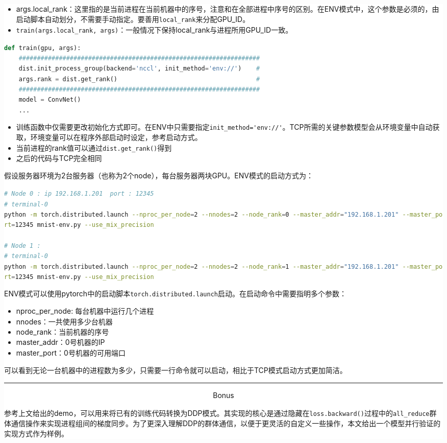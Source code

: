 ```Python
```

* args.local_rank：这里指的是当前进程在当前机器中的序号，注意和在全部进程中序号的区别。在ENV模式中，这个参数是必须的，由启动脚本自动划分，不需要手动指定。要善用`local_rank`来分配GPU_ID。
* `train(args.local_rank, args)`：一般情况下保持local_rank与进程所用GPU_ID一致。
  
```Python
def train(gpu, args):
    ##################################################################
    dist.init_process_group(backend='nccl', init_method='env://')    #
    args.rank = dist.get_rank()                                      #
    ##################################################################
    model = ConvNet()
    ...
```

* 训练函数中仅需要更改初始化方式即可。在ENV中只需要指定`init_method='env://'`。TCP所需的关键参数模型会从环境变量中自动获取，环境变量可以在程序外部启动时设定，参考启动方式。
* 当前进程的rank值可以通过`dist.get_rank()`得到
* 之后的代码与TCP完全相同

假设服务器环境为2台服务器（也称为2个node），每台服务器两块GPU。ENV模式的启动方式为：

```bash
# Node 0 : ip 192.168.1.201  port : 12345
# terminal-0
python -m torch.distributed.launch --nproc_per_node=2 --nnodes=2 --node_rank=0 --master_addr="192.168.1.201" --master_port=12345 mnist-env.py --use_mix_precision

# Node 1 : 
# terminal-0
python -m torch.distributed.launch --nproc_per_node=2 --nnodes=2 --node_rank=1 --master_addr="192.168.1.201" --master_port=12345 mnist-env.py --use_mix_precision
```

ENV模式可以使用pytorch中的启动脚本`torch.distributed.launch`启动。在启动命令中需要指明多个参数：

* nproc_per_node: 每台机器中运行几个进程
* nnodes：一共使用多少台机器
* node_rank：当前机器的序号
* master_addr：0号机器的IP
* master_port：0号机器的可用端口
  
可以看到无论一台机器中的进程数为多少，只需要一行命令就可以启动，相比于TCP模式启动方式更加简洁。

***

<center>Bonus</center>

参考上文给出的demo，可以用来将已有的训练代码转换为DDP模式。其实现的核心是通过隐藏在`loss.backward()`过程中的`all_reduce`群体通信操作来实现进程组间的梯度同步。为了更深入理解DDP的群体通信，以便于更灵活的自定义一些操作，本文给出一个模型并行验证的实现方式作为样例。
